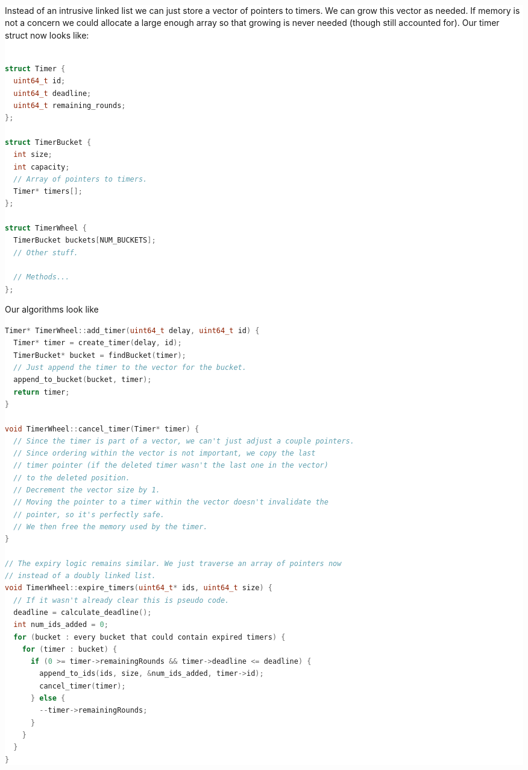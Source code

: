 Instead of an intrusive linked list we can just store a vector of pointers to timers. We can grow this vector as needed. If memory is not a concern we could allocate a large enough array so that growing is never needed (though still accounted for). Our timer struct now looks like:

``` cpp Timer.h

struct Timer {
  uint64_t id;
  uint64_t deadline;
  uint64_t remaining_rounds;
}; 

struct TimerBucket {
  int size;
  int capacity;
  // Array of pointers to timers.
  Timer* timers[];
};

struct TimerWheel {
  TimerBucket buckets[NUM_BUCKETS];
  // Other stuff.

  // Methods...
};

```
Our algorithms look like
``` cpp TimerWheel.cpp
Timer* TimerWheel::add_timer(uint64_t delay, uint64_t id) {
  Timer* timer = create_timer(delay, id);
  TimerBucket* bucket = findBucket(timer);
  // Just append the timer to the vector for the bucket.
  append_to_bucket(bucket, timer);
  return timer;
}

void TimerWheel::cancel_timer(Timer* timer) {
  // Since the timer is part of a vector, we can't just adjust a couple pointers.
  // Since ordering within the vector is not important, we copy the last
  // timer pointer (if the deleted timer wasn't the last one in the vector)
  // to the deleted position.
  // Decrement the vector size by 1.
  // Moving the pointer to a timer within the vector doesn't invalidate the
  // pointer, so it's perfectly safe.
  // We then free the memory used by the timer.
}

// The expiry logic remains similar. We just traverse an array of pointers now
// instead of a doubly linked list.
void TimerWheel::expire_timers(uint64_t* ids, uint64_t size) {
  // If it wasn't already clear this is pseudo code.
  deadline = calculate_deadline();
  int num_ids_added = 0;
  for (bucket : every bucket that could contain expired timers) {
    for (timer : bucket) {
      if (0 >= timer->remainingRounds && timer->deadline <= deadline) {
        append_to_ids(ids, size, &num_ids_added, timer->id);
        cancel_timer(timer);
      } else {
        --timer->remainingRounds;
      }
    }
  }
}
```